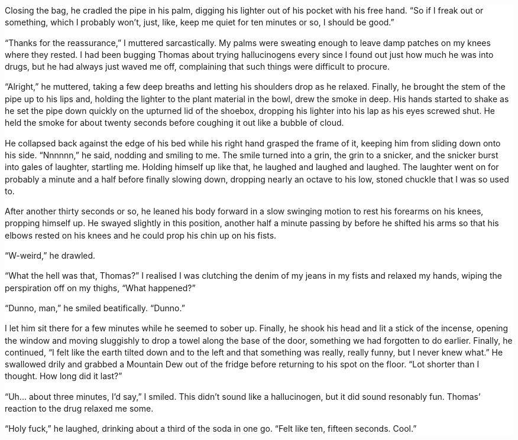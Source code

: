 Closing the bag, he cradled the pipe in his palm, digging his lighter
out of his pocket with his free hand. “So if I freak out or something,
which I probably won’t, just, like, keep me quiet for ten minutes or so,
I should be good.”

“Thanks for the reassurance,” I muttered sarcastically. My palms were
sweating enough to leave damp patches on my knees where they rested. I
had been bugging Thomas about trying hallucinogens every since I found
out just how much he was into drugs, but he had always just waved me
off, complaining that such things were difficult to procure.

“Alright,” he muttered, taking a few deep breaths and letting his
shoulders drop as he relaxed. Finally, he brought the stem of the pipe
up to his lips and, holding the lighter to the plant material in the
bowl, drew the smoke in deep. His hands started to shake as he set the
pipe down quickly on the upturned lid of the shoebox, dropping his
lighter into his lap as his eyes screwed shut. He held the smoke for
about twenty seconds before coughing it out like a bubble of cloud.

He collapsed back against the edge of his bed while his right hand
grasped the frame of it, keeping him from sliding down onto his side.
“Nnnnnn,” he said, nodding and smiling to me. The smile turned into a
grin, the grin to a snicker, and the snicker burst into gales of
laughter, startling me. Holding himself up like that, he laughed and
laughed and laughed. The laughter went on for probably a minute and a
half before finally slowing down, dropping nearly an octave to his low,
stoned chuckle that I was so used to.

After another thirty seconds or so, he leaned his body forward in a slow
swinging motion to rest his forearms on his knees, propping himself up.
He swayed slightly in this position, another half a minute passing by
before he shifted his arms so that his elbows rested on his knees and he
could prop his chin up on his fists.

“W-weird,” he drawled.

“What the hell was that, Thomas?” I realised I was clutching the denim
of my jeans in my fists and relaxed my hands, wiping the perspiration
off on my thighs, “What happened?”

“Dunno, man,” he smiled beatifically. “Dunno.”

I let him sit there for a few minutes while he seemed to sober up.
Finally, he shook his head and lit a stick of the incense, opening the
window and moving sluggishly to drop a towel along the base of the door,
something we had forgotten to do earlier. Finally, he continued, “I felt
like the earth tilted down and to the left and that something was
really, really funny, but I never knew what.” He swallowed drily and
grabbed a Mountain Dew out of the fridge before returning to his spot on
the floor. “Lot shorter than I thought. How long did it last?”

“Uh... about three minutes, I’d say,” I smiled. This didn’t sound like a
hallucinogen, but it did sound resonably fun. Thomas’ reaction to the
drug relaxed me some.

“Holy fuck,” he laughed, drinking about a third of the soda in one go.
“Felt like ten, fifteen seconds. Cool.”
